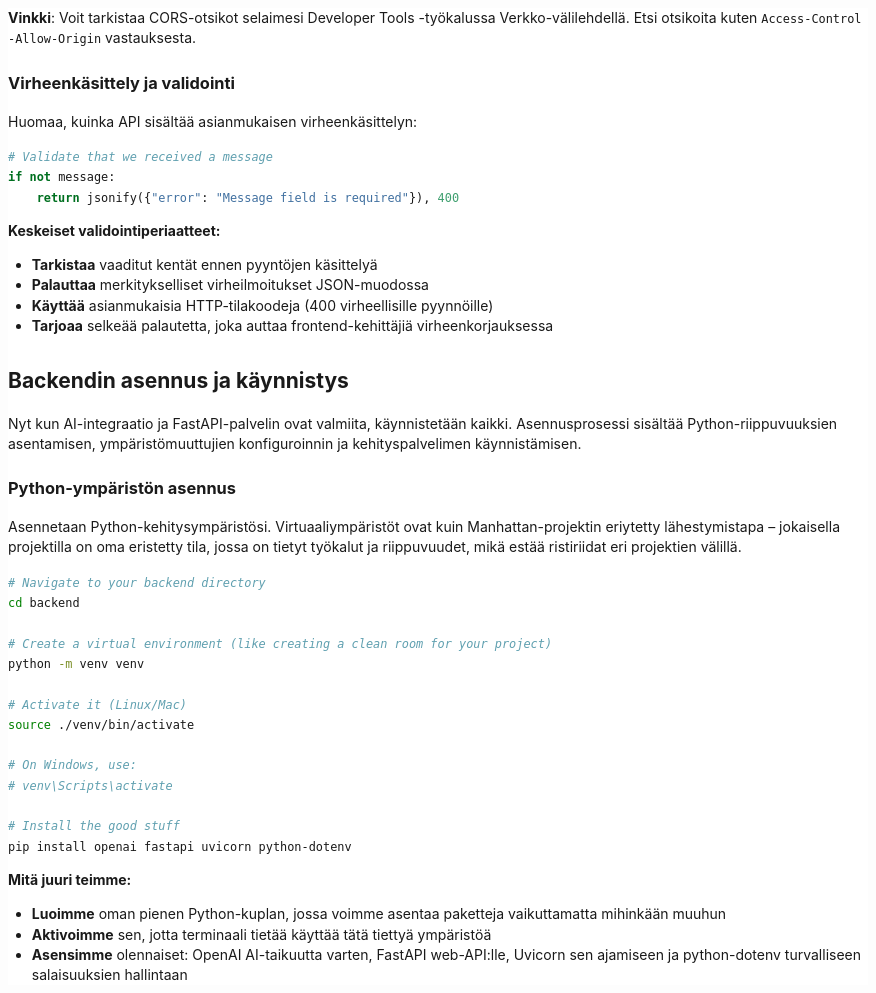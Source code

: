 **Vinkki**: Voit tarkistaa CORS-otsikot selaimesi Developer Tools -työkalussa Verkko-välilehdellä. Etsi otsikoita kuten `Access-Control-Allow-Origin` vastauksesta.

### Virheenkäsittely ja validointi

Huomaa, kuinka API sisältää asianmukaisen virheenkäsittelyn:

```python
# Validate that we received a message
if not message:
    return jsonify({"error": "Message field is required"}), 400
```

**Keskeiset validointiperiaatteet:**
- **Tarkistaa** vaaditut kentät ennen pyyntöjen käsittelyä
- **Palauttaa** merkitykselliset virheilmoitukset JSON-muodossa
- **Käyttää** asianmukaisia HTTP-tilakoodeja (400 virheellisille pyynnöille)
- **Tarjoaa** selkeää palautetta, joka auttaa frontend-kehittäjiä virheenkorjauksessa

## Backendin asennus ja käynnistys

Nyt kun AI-integraatio ja FastAPI-palvelin ovat valmiita, käynnistetään kaikki. Asennusprosessi sisältää Python-riippuvuuksien asentamisen, ympäristömuuttujien konfiguroinnin ja kehityspalvelimen käynnistämisen.

### Python-ympäristön asennus

Asennetaan Python-kehitysympäristösi. Virtuaaliympäristöt ovat kuin Manhattan-projektin eriytetty lähestymistapa – jokaisella projektilla on oma eristetty tila, jossa on tietyt työkalut ja riippuvuudet, mikä estää ristiriidat eri projektien välillä.

```bash
# Navigate to your backend directory
cd backend

# Create a virtual environment (like creating a clean room for your project)
python -m venv venv

# Activate it (Linux/Mac)
source ./venv/bin/activate

# On Windows, use:
# venv\Scripts\activate

# Install the good stuff
pip install openai fastapi uvicorn python-dotenv
```

**Mitä juuri teimme:**
- **Luoimme** oman pienen Python-kuplan, jossa voimme asentaa paketteja vaikuttamatta mihinkään muuhun
- **Aktivoimme** sen, jotta terminaali tietää käyttää tätä tiettyä ympäristöä
- **Asensimme** olennaiset: OpenAI AI-taikuutta varten, FastAPI web-API:lle, Uvicorn sen ajamiseen ja python-dotenv turvalliseen salaisuuksien hallintaan
